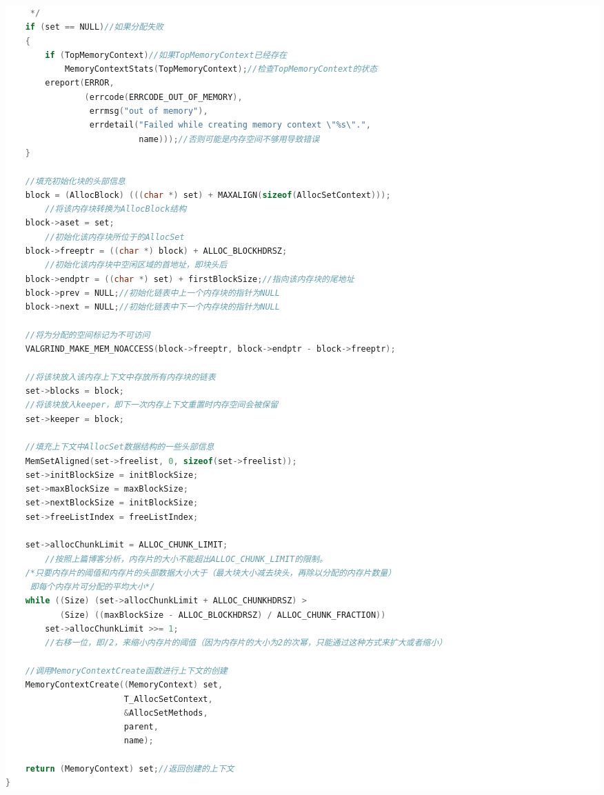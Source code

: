 ```c
     */
	if (set == NULL)//如果分配失败
	{
		if (TopMemoryContext)//如果TopMemoryContext已经存在
			MemoryContextStats(TopMemoryContext);//检查TopMemoryContext的状态
		ereport(ERROR,
				(errcode(ERRCODE_OUT_OF_MEMORY),
				 errmsg("out of memory"),
				 errdetail("Failed while creating memory context \"%s\".",
						   name)));//否则可能是内存空间不够用导致错误
	}

	//填充初始化块的头部信息
	block = (AllocBlock) (((char *) set) + MAXALIGN(sizeof(AllocSetContext)));
    	//将该内存块转换为AllocBlock结构
	block->aset = set;
    	//初始化该内存块所位于的AllocSet
	block->freeptr = ((char *) block) + ALLOC_BLOCKHDRSZ;
    	//初始化该内存块中空闲区域的首地址，即块头后
	block->endptr = ((char *) set) + firstBlockSize;//指向该内存块的尾地址
	block->prev = NULL;//初始化链表中上一个内存块的指针为NULL
	block->next = NULL;//初始化链表中下一个内存块的指针为NULL

	//将为分配的空间标记为不可访问
	VALGRIND_MAKE_MEM_NOACCESS(block->freeptr, block->endptr - block->freeptr);

	//将该块放入该内存上下文中存放所有内存块的链表
	set->blocks = block;
	//将该块放入keeper，即下一次内存上下文重置时内存空间会被保留
	set->keeper = block;

	//填充上下文中AllocSet数据结构的一些头部信息
	MemSetAligned(set->freelist, 0, sizeof(set->freelist));
	set->initBlockSize = initBlockSize;
	set->maxBlockSize = maxBlockSize;
	set->nextBlockSize = initBlockSize;
	set->freeListIndex = freeListIndex;

	set->allocChunkLimit = ALLOC_CHUNK_LIMIT;
    	//按照上篇博客分析，内存片的大小不能超出ALLOC_CHUNK_LIMIT的限制。
	/*只要内存片的阈值和内存片的头部数据大小大于（最大块大小减去块头，再除以分配的内存片数量）
   	 即每个内存片可分配的平均大小*/
	while ((Size) (set->allocChunkLimit + ALLOC_CHUNKHDRSZ) >
		   (Size) ((maxBlockSize - ALLOC_BLOCKHDRSZ) / ALLOC_CHUNK_FRACTION))
		set->allocChunkLimit >>= 1;
    	//右移一位，即/2，来缩小内存片的阈值（因为内存片的大小为2的次幂，只能通过这种方式来扩大或者缩小）
	
	//调用MemoryContextCreate函数进行上下文的创建
	MemoryContextCreate((MemoryContext) set,
						T_AllocSetContext,
						&AllocSetMethods,
						parent,
						name);

	return (MemoryContext) set;//返回创建的上下文
}
```
